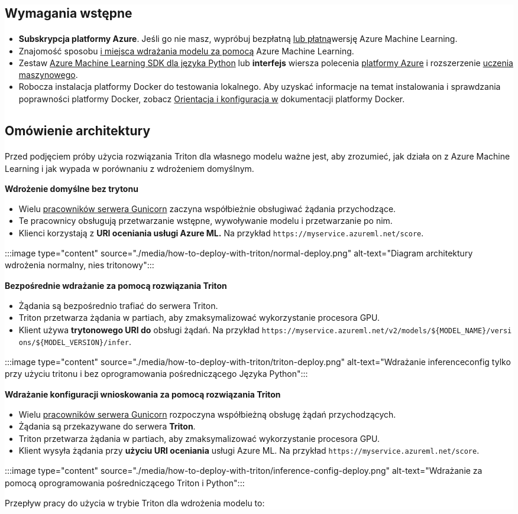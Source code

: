 ## <a name="prerequisites"></a>Wymagania wstępne

* **Subskrypcja platformy Azure**. Jeśli go nie masz, wypróbuj bezpłatną [lub płatną](https://aka.ms/AMLFree)wersję Azure Machine Learning.
* Znajomość sposobu [i miejsca wdrażania modelu za pomocą](how-to-deploy-and-where.md) Azure Machine Learning.
* Zestaw [Azure Machine Learning SDK dla języka Python](/python/api/overview/azure/ml/) lub **interfejs** wiersza polecenia [platformy Azure](/cli/azure/) i rozszerzenie [uczenia maszynowego](reference-azure-machine-learning-cli.md).
* Robocza instalacja platformy Docker do testowania lokalnego. Aby uzyskać informacje na temat instalowania i sprawdzania poprawności platformy Docker, zobacz [Orientacja i konfiguracja w](https://docs.docker.com/get-started/) dokumentacji platformy Docker.

## <a name="architectural-overview"></a>Omówienie architektury

Przed podjęciem próby użycia rozwiązania Triton dla własnego modelu ważne jest, aby zrozumieć, jak działa on z Azure Machine Learning i jak wypada w porównaniu z wdrożeniem domyślnym.

**Wdrożenie domyślne bez trytonu**

* Wielu [pracowników serwera Gunicorn](https://gunicorn.org/) zaczyna współbieżnie obsługiwać żądania przychodzące.
* Te pracownicy obsługują przetwarzanie wstępne, wywoływanie modelu i przetwarzanie po nim. 
* Klienci korzystają z __URI oceniania usługi Azure ML.__ Na przykład `https://myservice.azureml.net/score`.

:::image type="content" source="./media/how-to-deploy-with-triton/normal-deploy.png" alt-text="Diagram architektury wdrożenia normalny, nies tritonowy":::

**Bezpośrednie wdrażanie za pomocą rozwiązania Triton**

* Żądania są bezpośrednio trafiać do serwera Triton.
* Triton przetwarza żądania w partiach, aby zmaksymalizować wykorzystanie procesora GPU.
* Klient używa __trytonowego URI do__ obsługi żądań. Na przykład `https://myservice.azureml.net/v2/models/${MODEL_NAME}/versions/${MODEL_VERSION}/infer`.

:::image type="content" source="./media/how-to-deploy-with-triton/triton-deploy.png" alt-text="Wdrażanie inferenceconfig tylko przy użyciu tritonu i bez oprogramowania pośredniczącego Języka Python":::

**Wdrażanie konfiguracji wnioskowania za pomocą rozwiązania Triton**

* Wielu [pracowników serwera Gunicorn](https://gunicorn.org/) rozpoczyna współbieżną obsługę żądań przychodzących.
* Żądania są przekazywane do serwera **Triton**. 
* Triton przetwarza żądania w partiach, aby zmaksymalizować wykorzystanie procesora GPU.
* Klient wysyła żądania przy __użyciu URI oceniania__ usługi Azure ML. Na przykład `https://myservice.azureml.net/score`.

:::image type="content" source="./media/how-to-deploy-with-triton/inference-config-deploy.png" alt-text="Wdrażanie za pomocą oprogramowania pośredniczącego Triton i Python":::

Przepływ pracy do użycia w trybie Triton dla wdrożenia modelu to:
